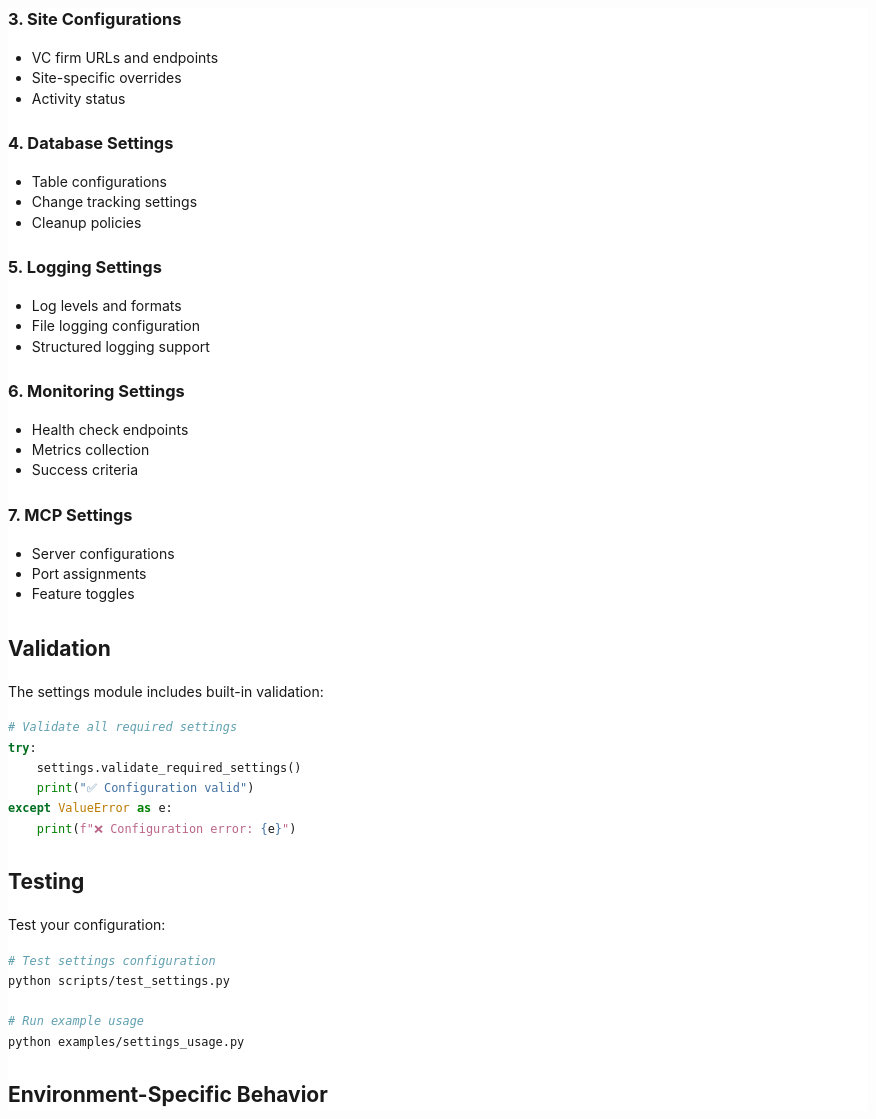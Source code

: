 ### 3. Site Configurations
- VC firm URLs and endpoints
- Site-specific overrides
- Activity status

### 4. Database Settings
- Table configurations
- Change tracking settings
- Cleanup policies

### 5. Logging Settings
- Log levels and formats
- File logging configuration
- Structured logging support

### 6. Monitoring Settings
- Health check endpoints
- Metrics collection
- Success criteria

### 7. MCP Settings
- Server configurations
- Port assignments
- Feature toggles

## Validation

The settings module includes built-in validation:

```python
# Validate all required settings
try:
    settings.validate_required_settings()
    print("✅ Configuration valid")
except ValueError as e:
    print(f"❌ Configuration error: {e}")
```

## Testing

Test your configuration:

```bash
# Test settings configuration
python scripts/test_settings.py

# Run example usage
python examples/settings_usage.py
```

## Environment-Specific Behavior
